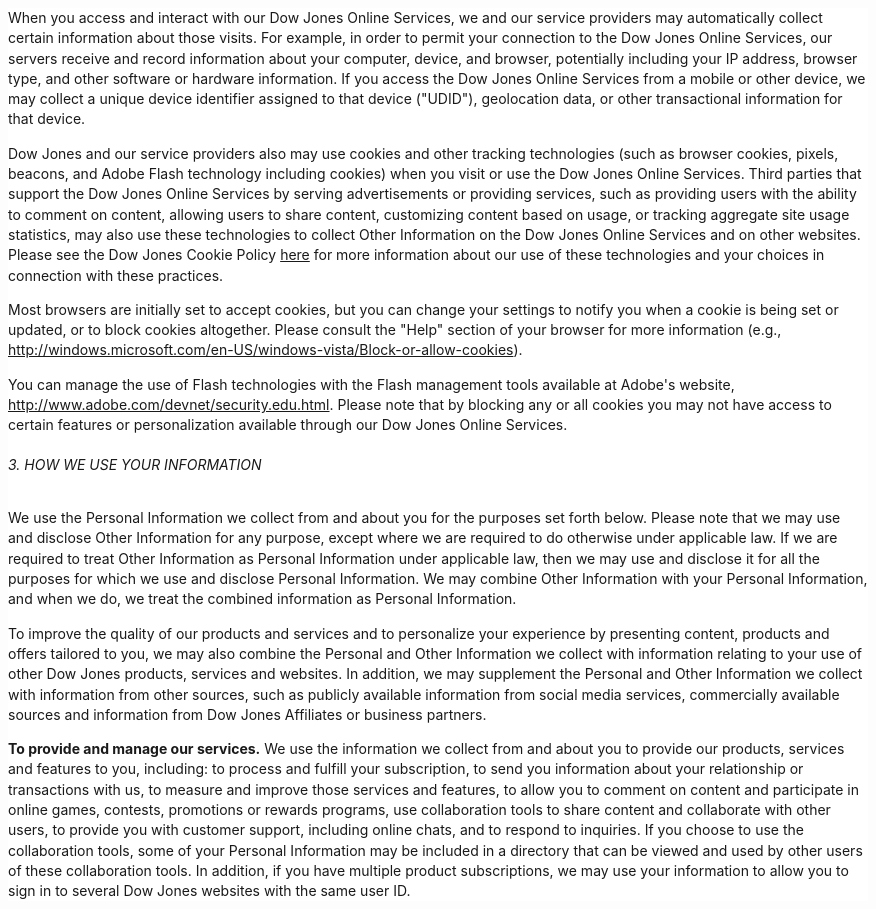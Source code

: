 When you access and interact with our Dow Jones Online Services, we and our service providers may automatically collect certain information about those visits. For example, in order to permit your connection to the Dow Jones Online Services, our servers receive and record information about your computer, device, and browser, potentially including your IP address, browser type, and other software or hardware information. If you access the Dow Jones Online Services from a mobile or other device, we may collect a unique device identifier assigned to that device ("UDID"), geolocation data, or other transactional information for that device.

Dow Jones and our service providers also may use cookies and other tracking technologies (such as browser cookies, pixels, beacons, and Adobe Flash technology including cookies) when you visit or use the Dow Jones Online Services. Third parties that support the Dow Jones Online Services by serving advertisements or providing services, such as providing users with the ability to comment on content, allowing users to share content, customizing content based on usage, or tracking aggregate site usage statistics, may also use these technologies to collect Other Information on the Dow Jones Online Services and on other websites. Please see the Dow Jones Cookie Policy [here](./cookie-policy) for more information about our use of these technologies and your choices in connection with these practices.

Most browsers are initially set to accept cookies, but you can change your settings to notify you when a cookie is being set or updated, or to block cookies altogether. Please consult the "Help" section of your browser for more information (e.g., <http://windows.microsoft.com/en-US/windows-vista/Block-or-allow-cookies>).

You can manage the use of Flash technologies with the Flash management tools available at Adobe's website, <http://www.adobe.com/devnet/security.edu.html>. Please note that by blocking any or all cookies you may not have access to certain features or personalization available through our Dow Jones Online Services.

###### 3. HOW WE USE YOUR INFORMATION

We use the Personal Information we collect from and about you for the purposes set forth below. Please note that we may use and disclose Other Information for any purpose, except where we are required to do otherwise under applicable law. If we are required to treat Other Information as Personal Information under applicable law, then we may use and disclose it for all the purposes for which we use and disclose Personal Information. We may combine Other Information with your Personal Information, and when we do, we treat the combined information as Personal Information.

To improve the quality of our products and services and to personalize your experience by presenting content, products and offers tailored to you, we may also combine the Personal and Other Information we collect with information relating to your use of other Dow Jones products, services and websites. In addition, we may supplement the Personal and Other Information we collect with information from other sources, such as publicly available information from social media services, commercially available sources and information from Dow Jones Affiliates or business partners.

**To provide and manage our services.** We use the information we collect from and about you to provide our products, services and features to you, including: to process and fulfill your subscription, to send you information about your relationship or transactions with us, to measure and improve those services and features, to allow you to comment on content and participate in online games, contests, promotions or rewards programs, use collaboration tools to share content and collaborate with other users, to provide you with customer support, including online chats, and to respond to inquiries. If you choose to use the collaboration tools, some of your Personal Information may be included in a directory that can be viewed and used by other users of these collaboration tools. In addition, if you have multiple product subscriptions, we may use your information to allow you to sign in to several Dow Jones websites with the same user ID.
